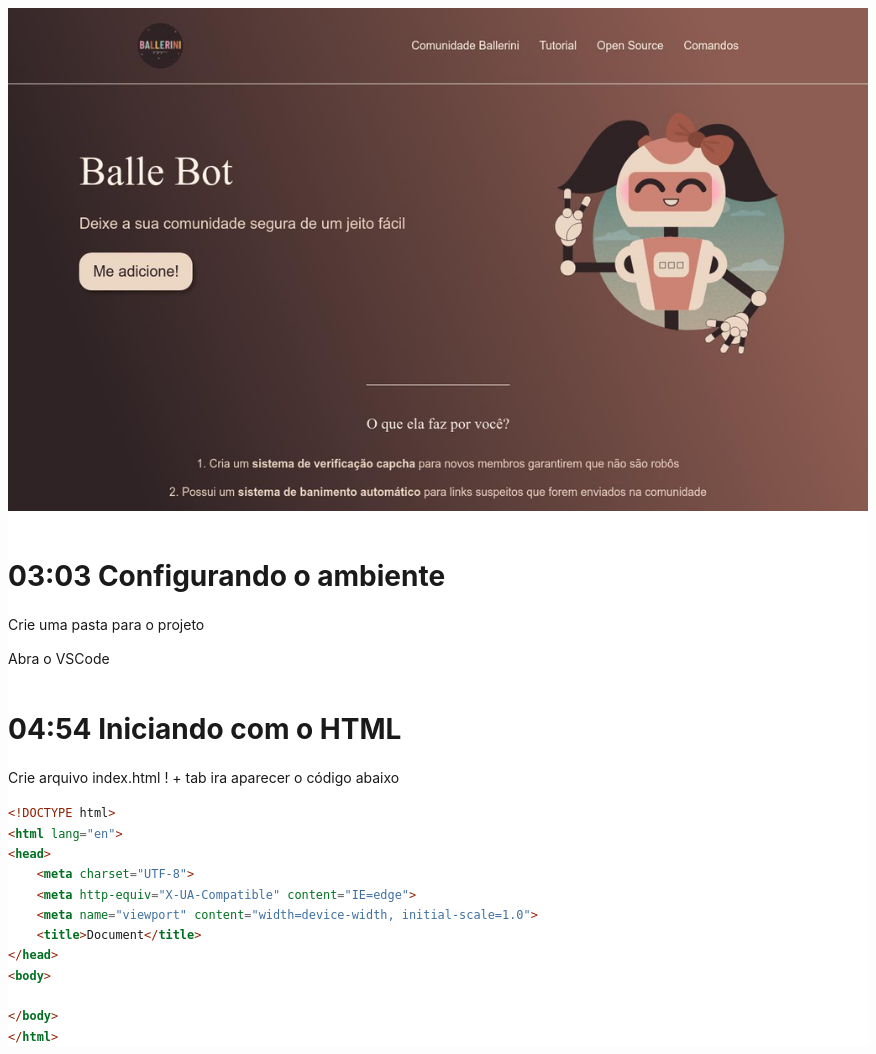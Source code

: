 ![plot](./print.jpg)

# 03:03 Configurando o ambiente

Crie uma pasta para o projeto

Abra o VSCode

# 04:54 Iniciando com o HTML

Crie arquivo index.html
! + tab ira aparecer o código abaixo

```html
<!DOCTYPE html>
<html lang="en">
<head>
    <meta charset="UTF-8">
    <meta http-equiv="X-UA-Compatible" content="IE=edge">
    <meta name="viewport" content="width=device-width, initial-scale=1.0">
    <title>Document</title>
</head>
<body>
    
</body>
</html>
```
